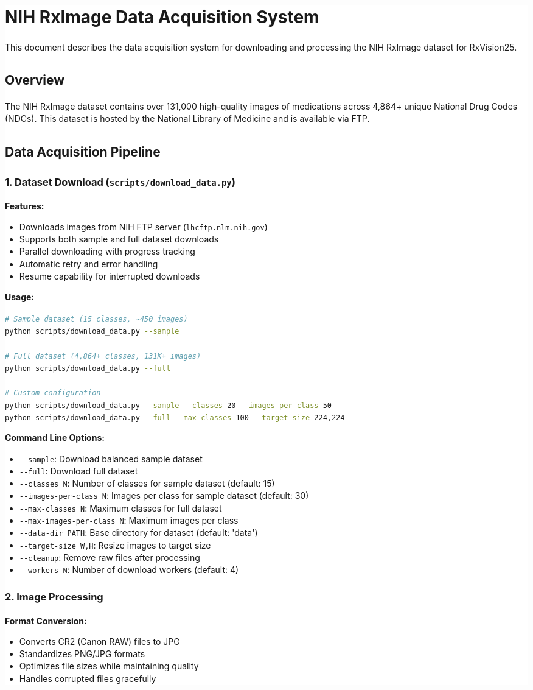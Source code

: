 # NIH RxImage Data Acquisition System

This document describes the data acquisition system for downloading and processing the NIH RxImage dataset for RxVision25.

## Overview

The NIH RxImage dataset contains over 131,000 high-quality images of medications across 4,864+ unique National Drug Codes (NDCs). This dataset is hosted by the National Library of Medicine and is available via FTP.

## Data Acquisition Pipeline

### 1. Dataset Download (`scripts/download_data.py`)

**Features:**
- Downloads images from NIH FTP server (`lhcftp.nlm.nih.gov`)
- Supports both sample and full dataset downloads
- Parallel downloading with progress tracking
- Automatic retry and error handling
- Resume capability for interrupted downloads

**Usage:**
```bash
# Sample dataset (15 classes, ~450 images)
python scripts/download_data.py --sample

# Full dataset (4,864+ classes, 131K+ images)
python scripts/download_data.py --full

# Custom configuration
python scripts/download_data.py --sample --classes 20 --images-per-class 50
python scripts/download_data.py --full --max-classes 100 --target-size 224,224
```

**Command Line Options:**
- `--sample`: Download balanced sample dataset
- `--full`: Download full dataset
- `--classes N`: Number of classes for sample dataset (default: 15)
- `--images-per-class N`: Images per class for sample dataset (default: 30)
- `--max-classes N`: Maximum classes for full dataset
- `--max-images-per-class N`: Maximum images per class
- `--data-dir PATH`: Base directory for dataset (default: 'data')
- `--target-size W,H`: Resize images to target size
- `--cleanup`: Remove raw files after processing
- `--workers N`: Number of download workers (default: 4)

### 2. Image Processing

**Format Conversion:**
- Converts CR2 (Canon RAW) files to JPG
- Standardizes PNG/JPG formats
- Optimizes file sizes while maintaining quality
- Handles corrupted files gracefully
